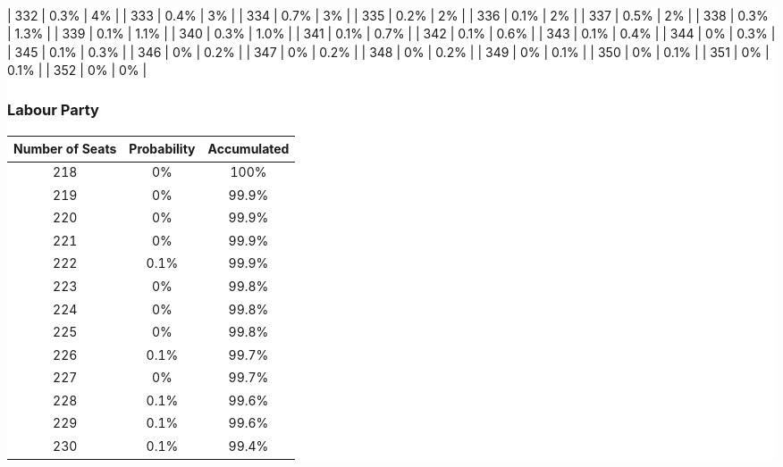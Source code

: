 | 332 | 0.3% | 4% |
| 333 | 0.4% | 3% |
| 334 | 0.7% | 3% |
| 335 | 0.2% | 2% |
| 336 | 0.1% | 2% |
| 337 | 0.5% | 2% |
| 338 | 0.3% | 1.3% |
| 339 | 0.1% | 1.1% |
| 340 | 0.3% | 1.0% |
| 341 | 0.1% | 0.7% |
| 342 | 0.1% | 0.6% |
| 343 | 0.1% | 0.4% |
| 344 | 0% | 0.3% |
| 345 | 0.1% | 0.3% |
| 346 | 0% | 0.2% |
| 347 | 0% | 0.2% |
| 348 | 0% | 0.2% |
| 349 | 0% | 0.1% |
| 350 | 0% | 0.1% |
| 351 | 0% | 0.1% |
| 352 | 0% | 0% |

### Labour Party

| Number of Seats | Probability | Accumulated |
|:---------------:|:-----------:|:-----------:|
| 218 | 0% | 100% |
| 219 | 0% | 99.9% |
| 220 | 0% | 99.9% |
| 221 | 0% | 99.9% |
| 222 | 0.1% | 99.9% |
| 223 | 0% | 99.8% |
| 224 | 0% | 99.8% |
| 225 | 0% | 99.8% |
| 226 | 0.1% | 99.7% |
| 227 | 0% | 99.7% |
| 228 | 0.1% | 99.6% |
| 229 | 0.1% | 99.6% |
| 230 | 0.1% | 99.4% |